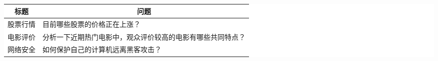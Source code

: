 | 标题                           | 问题                                                                                                                                                                                                                                                                                                                                                                                                                                                                                                                                                                                                                                                                                                                                                                                                                                                                                                                                                                                                                                                               |
|--------------------------------|------------------------------------------------------------------------------------------------------------------------------------------------------------------------------------------------------------------------------------------------------------------------------------------------------------------------------------------------------------------------------------------------------------------------------------------------------------------------------------------------------------------------------------------------------------------------------------------------------------------------------------------------------------------------------------------------------------------------------------------------------------------------------------------------------------------------------------------------------------------------------------------------------------------------------------------------------------------------------------------------------------------------------------------------------------------------------------------------------------------|
| 股票行情                       | 目前哪些股票的价格正在上涨？                                                                                                                                                                                                                                                                                                                                                                                                                                                                                                                                                                                                                                                                                                                                                                                                                                                                                                                                                                  |
| 电影评价                       | 分析一下近期热门电影中，观众评价较高的电影有哪些共同特点？                                                                                                                                                                                                                                                                                                                                                                                                                                                                                                                                                                                                                                                                                                                                                                                                                                                                                                                                |
| 网络安全                       | 如何保护自己的计算机远离黑客攻击？                                                                                                                                                                                                                                                                                                                                                                                                                                                                                                                                                                                                                                                                                                                                                                                                                                                                                                                                                              |